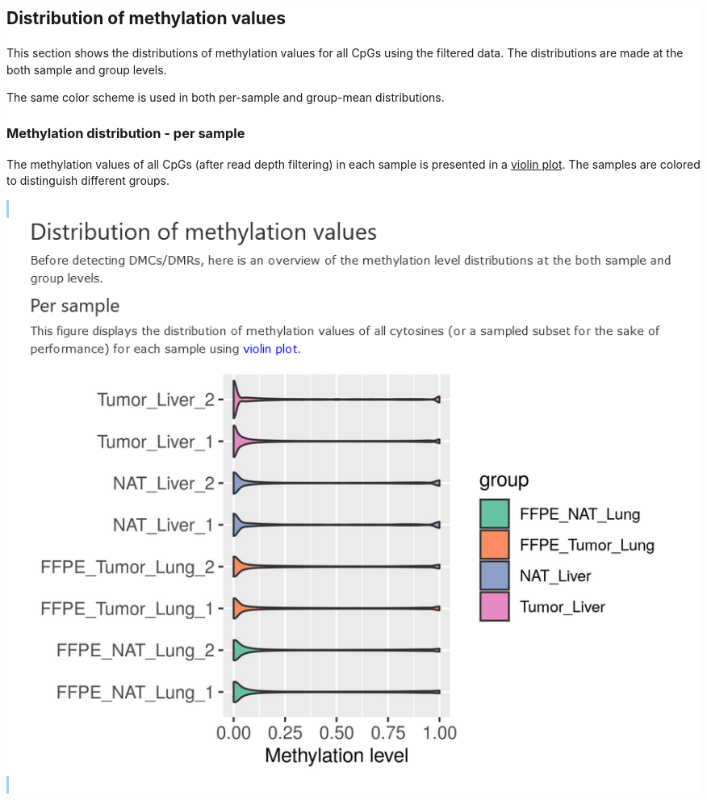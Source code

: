 ## Distribution of methylation values

This section shows the distributions of methylation values for all CpGs
using the filtered data. The distributions are made at the both sample
and group levels.

The same color scheme is used in both per-sample and group-mean
distributions.

### Methylation distribution - per sample

The methylation values of all CpGs (after read depth filtering) in each
sample is presented in a [violin
plot](https://en.wikipedia.org/wiki/Violin_plot). The samples are
colored to distinguish different groups.

<kbd style='border: 3px solid #9ecff7;'><img src="../images/MethylSeq/Advanced/02.meth_distribution.sample.png" width="95%" style="display: block; margin: auto;" /></kbd>
